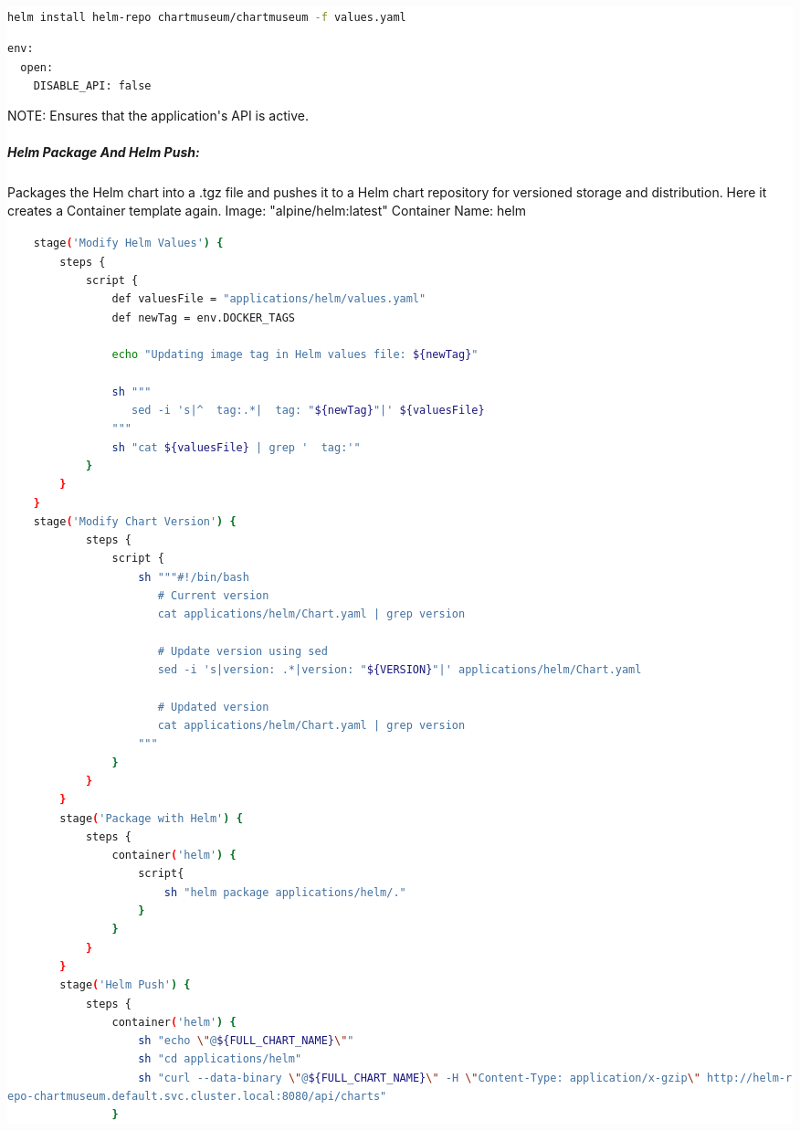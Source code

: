 ```sh
helm install helm-repo chartmuseum/chartmuseum -f values.yaml
```
```sh
env:
  open:
    DISABLE_API: false
```
NOTE: 
Ensures that the application's API is active.

##### Helm Package And Helm Push:
Packages the Helm chart into a .tgz file and pushes it to a Helm chart repository for versioned storage and distribution. Here it creates a Container template again. 
Image: "alpine/helm:latest"
Container Name: helm
```sh
    stage('Modify Helm Values') {
	    steps {
        	script {
        		def valuesFile = "applications/helm/values.yaml"
        		def newTag = env.DOCKER_TAGS

        		echo "Updating image tag in Helm values file: ${newTag}"

        		sh """
        		   sed -i 's|^  tag:.*|  tag: "${newTag}"|' ${valuesFile}
        		"""
        		sh "cat ${valuesFile} | grep '  tag:'"
        	}
    	}	
    }
	stage('Modify Chart Version') {
            steps {
                script {
                    sh """#!/bin/bash
                       # Current version
                       cat applications/helm/Chart.yaml | grep version

                       # Update version using sed
                       sed -i 's|version: .*|version: "${VERSION}"|' applications/helm/Chart.yaml

                       # Updated version
                       cat applications/helm/Chart.yaml | grep version
                    """
                }
            }
        }
        stage('Package with Helm') {
            steps {
		        container('helm') {
	 	            script{
                	    sh "helm package applications/helm/."
                    }
            	}
            }
	    }
	    stage('Helm Push') {
            steps {
                container('helm') {
                    sh "echo \"@${FULL_CHART_NAME}\""
		            sh "cd applications/helm"
		            sh "curl --data-binary \"@${FULL_CHART_NAME}\" -H \"Content-Type: application/x-gzip\" http://helm-repo-chartmuseum.default.svc.cluster.local:8080/api/charts"
                }
```